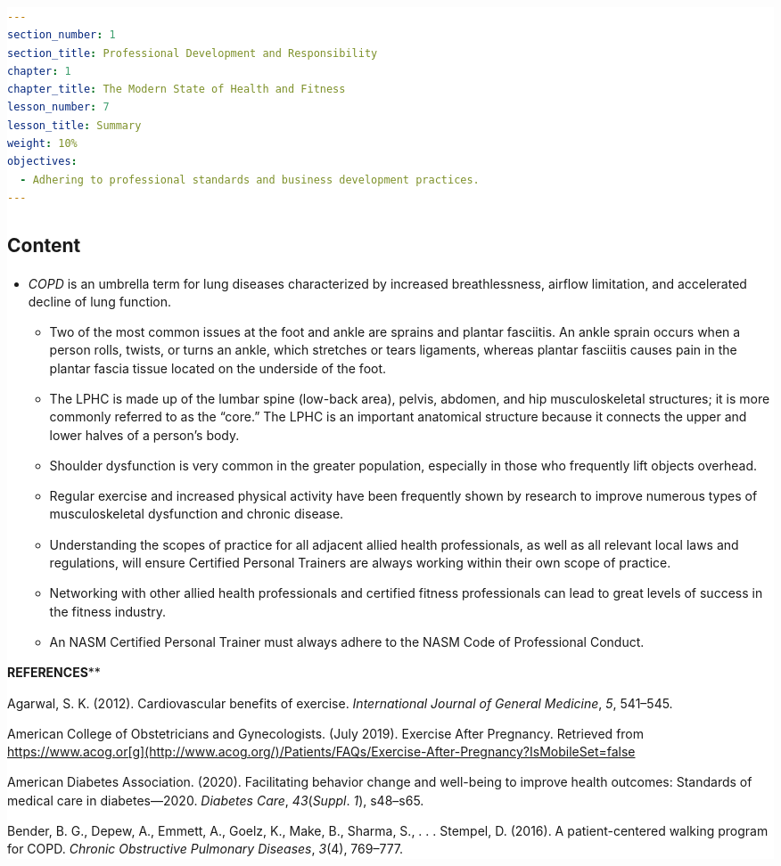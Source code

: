 ```yaml
---
section_number: 1
section_title: Professional Development and Responsibility
chapter: 1
chapter_title: The Modern State of Health and Fitness
lesson_number: 7
lesson_title: Summary
weight: 10%
objectives:
  - Adhering to professional standards and business development practices.
---
```


## Content
- *COPD* is an umbrella term for lung diseases characterized by increased breathlessness, airflow limitation, and accelerated decline of lung function.

	- Two of the most common issues at the foot and ankle are sprains and plantar fasciitis. An ankle sprain occurs when a person rolls, twists, or turns an ankle, which stretches or tears ligaments, whereas plantar fasciitis causes pain in the plantar fascia tissue located on the underside of the foot.

	- The LPHC is made up of the lumbar spine (low-back area), pelvis, abdomen, and hip musculoskeletal structures; it is more commonly referred to as the “core.” The LPHC is an important anatomical structure because it connects the upper and lower halves of a person’s body.

	- Shoulder dysfunction is very common in the greater population, especially in those who frequently lift objects overhead.

	- Regular exercise and increased physical activity have been frequently shown by research to improve numerous types of musculoskeletal dysfunction and chronic disease.

	- Understanding the scopes of practice for all adjacent allied health professionals, as well as all relevant local laws and regulations, will ensure Certified Personal Trainers are always working within their own scope of practice.

	- Networking with other allied health professionals and certified fitness professionals can lead to great levels of success in the fitness industry.

	- An NASM Certified Personal Trainer must always adhere to the NASM Code of Professional Conduct.

**REFERENCES****

Agarwal, S. K. (2012). Cardiovascular benefits of exercise. *International Journal of General Medicine*, *5*, 541–545.

American College of Obstetricians and Gynecologists. (July 2019). Exercise After Pregnancy. Retrieved from https://www.acog.or[g](http://www.acog.org/)/Patients/FAQs/Exercise-After-Pregnancy?IsMobileSet=false 

American Diabetes Association. (2020). Facilitating behavior change and well-being to improve health outcomes: Standards of medical care in diabetes—2020. *Diabetes Care*, *43*(*Suppl*. *1*), s48–s65.

Bender, B. G., Depew, A., Emmett, A., Goelz, K., Make, B., Sharma, S., . . . Stempel, D. (2016). A patient-centered walking program for COPD. *Chronic Obstructive Pulmonary Diseases*, *3*(4), 769–777.
